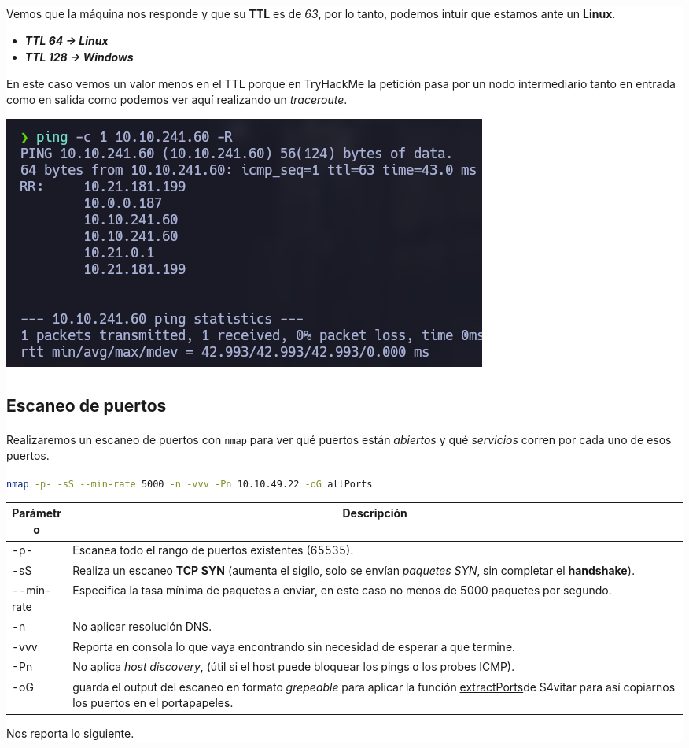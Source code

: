 Vemos que la máquina nos responde y que su **TTL** es de *63*, por lo tanto, podemos intuir que estamos ante un **Linux**.

- ***TTL 64 -> Linux***
- ***TTL 128 -> Windows***

En este caso vemos un valor menos en el TTL porque en TryHackMe la petición pasa por un nodo intermediario tanto en entrada como en salida como podemos ver aquí realizando un *traceroute*.

![20250521185149.png](/assets/media/20250521185149.png)

## Escaneo de puertos

Realizaremos un escaneo de puertos con `nmap` para ver qué puertos están *abiertos* y qué *servicios* corren por cada uno de esos puertos.

```bash
nmap -p- -sS --min-rate 5000 -n -vvv -Pn 10.10.49.22 -oG allPorts
```

| Parámetro  | Descripción                                                                                                                                                                                |
| ---------- | ------------------------------------------------------------------------------------------------------------------------------------------------------------------------------------------ |
| -p-        | Escanea todo el rango de puertos existentes (65535).                                                                                                                                       |
| -sS        | Realiza un escaneo **TCP SYN** (aumenta el sigilo, solo se envían *paquetes SYN*, sin completar el **handshake**).                                                                         |
| --min-rate | Especifica la tasa mínima de paquetes a enviar, en este caso no menos de 5000 paquetes por segundo.                                                                                        |
| -n         | No aplicar resolución DNS.                                                                                                                                                                 |
| -vvv       | Reporta en consola lo que vaya encontrando sin necesidad de esperar a que termine.                                                                                                         |
| -Pn        | No aplica *host discovery*, (útil si el host puede bloquear los pings o los probes ICMP).                                                                                                  |
| -oG        | guarda el output del escaneo en formato *grepeable* para aplicar la función [extractPorts](https://pastebin.com/raw/X6b56TQ8)de S4vitar para así copiarnos los puertos en el portapapeles. |

Nos reporta lo siguiente.
